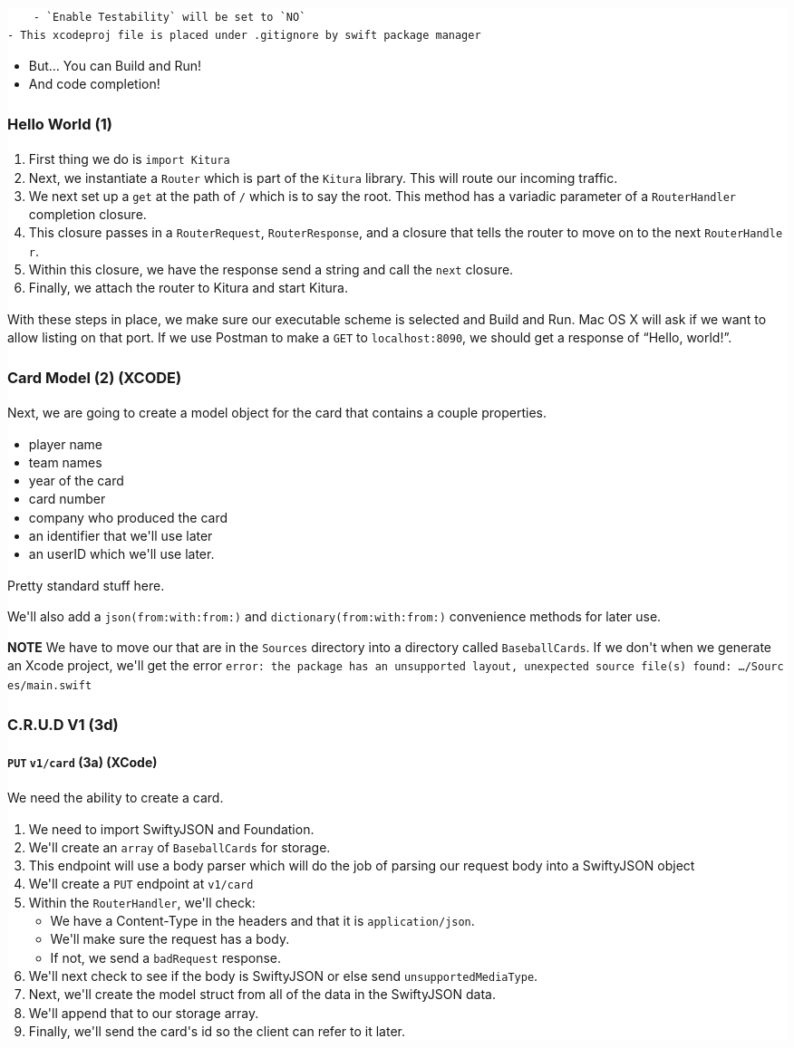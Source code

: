         - `Enable Testability` will be set to `NO`
    - This xcodeproj file is placed under .gitignore by swift package manager
* But… You can Build and Run!
* And code completion!

### Hello World (1)

1. First thing we do is `import Kitura`
2. Next, we instantiate a `Router` which is part of the `Kitura` library. This will route our incoming traffic.
3. We next set up a `get` at the path of `/` which is to say the root. This method has a variadic parameter of a `RouterHandler` completion closure.
4. This closure passes in a `RouterRequest`, `RouterResponse`, and a closure that tells the router to move on to the next `RouterHandler`.
5. Within this closure, we have the response send a string and call the `next` closure.
6. Finally, we attach the router to Kitura and start Kitura.

With these steps in place, we make sure our executable scheme is selected and Build and Run. Mac OS X will ask if we want to allow listing on that port.
If we use Postman to make a `GET` to `localhost:8090`, we should get a response of “Hello, world!”.

### Card Model (2) (XCODE)

Next, we are going to create a model object for the card that contains a couple properties.

* player name
* team names
* year of the card
* card number
* company who produced the card
* an identifier that we'll use later
* an userID which we'll use later.

Pretty standard stuff here.

We'll also add a `json(from:with:from:)` and `dictionary(from:with:from:)` convenience methods for later use.

**NOTE** We have to move our that are in the `Sources` directory into a directory called `BaseballCards`. If we don't when we generate an Xcode project, we'll get the error `error: the package has an unsupported layout, unexpected source file(s) found: …/Sources/main.swift`

### C.R.U.D V1 (3d)

#### `PUT` `v1/card` (3a) (XCode)

We need the ability to create a card.

1. We need to import SwiftyJSON and Foundation.
2. We'll create an `array` of `BaseballCards` for storage.
3. This endpoint will use a body parser which will do the job of parsing our request body into a SwiftyJSON object
4. We'll create a `PUT` endpoint at `v1/card`
5. Within the `RouterHandler`, we'll check:
    - We have a Content-Type in the headers and that it is `application/json`.
    - We'll make sure the request has a body.
    - If not, we send a `badRequest` response.
6. We'll next check to see if the body is SwiftyJSON or else send `unsupportedMediaType`.
7. Next, we'll create the model struct from all of the data in the SwiftyJSON data.
8. We'll append that to our storage array.
9. Finally, we'll send the card's id so the client can refer to it later.
